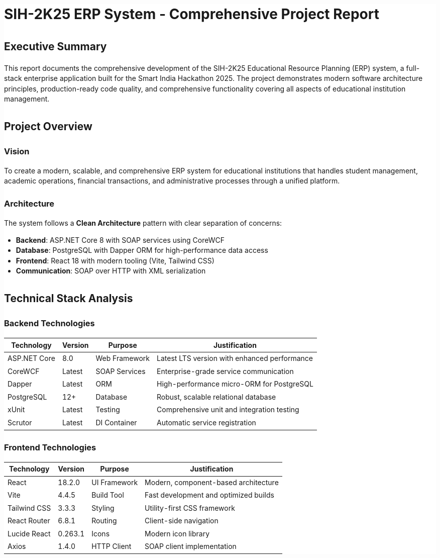 # SIH-2K25 ERP System - Comprehensive Project Report

## Executive Summary

This report documents the comprehensive development of the SIH-2K25 Educational Resource Planning (ERP) system, a full-stack enterprise application built for the Smart India Hackathon 2025. The project demonstrates modern software architecture principles, production-ready code quality, and comprehensive functionality covering all aspects of educational institution management.

## Project Overview

### Vision
To create a modern, scalable, and comprehensive ERP system for educational institutions that handles student management, academic operations, financial transactions, and administrative processes through a unified platform.

### Architecture
The system follows a **Clean Architecture** pattern with clear separation of concerns:
- **Backend**: ASP.NET Core 8 with SOAP services using CoreWCF
- **Database**: PostgreSQL with Dapper ORM for high-performance data access
- **Frontend**: React 18 with modern tooling (Vite, Tailwind CSS)
- **Communication**: SOAP over HTTP with XML serialization

## Technical Stack Analysis

### Backend Technologies
| Technology | Version | Purpose | Justification |
|------------|---------|---------|---------------|
| ASP.NET Core | 8.0 | Web Framework | Latest LTS version with enhanced performance |
| CoreWCF | Latest | SOAP Services | Enterprise-grade service communication |
| Dapper | Latest | ORM | High-performance micro-ORM for PostgreSQL |
| PostgreSQL | 12+ | Database | Robust, scalable relational database |
| xUnit | Latest | Testing | Comprehensive unit and integration testing |
| Scrutor | Latest | DI Container | Automatic service registration |

### Frontend Technologies
| Technology | Version | Purpose | Justification |
|------------|---------|---------|---------------|
| React | 18.2.0 | UI Framework | Modern, component-based architecture |
| Vite | 4.4.5 | Build Tool | Fast development and optimized builds |
| Tailwind CSS | 3.3.3 | Styling | Utility-first CSS framework |
| React Router | 6.8.1 | Routing | Client-side navigation |
| Lucide React | 0.263.1 | Icons | Modern icon library |
| Axios | 1.4.0 | HTTP Client | SOAP client implementation |
